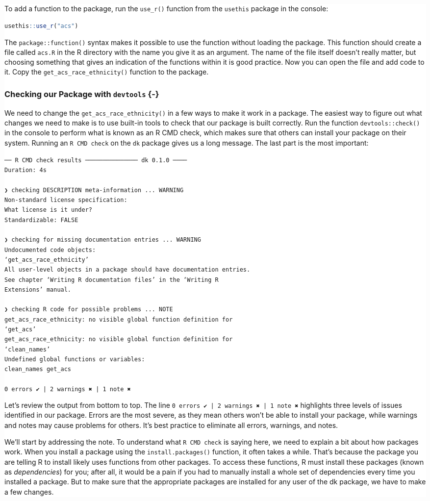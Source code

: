 To add a function to the package, run the `use_r()` function from the `usethis` package in the console:


```r
usethis::use_r("acs")
```

The `package::function()` syntax makes it possible to use the function without loading the package. This function should create a file called `acs.R` in the R directory with the name you give it as an argument. The name of the file itself doesn’t really matter, but choosing something that gives an indication of the functions within it is good practice. Now you can open the file and add code to it. Copy the `get_acs_race_ethnicity()` function to the package.

### Checking our Package with `devtools` {-}

We need to change the `get_acs_race_ethnicity()` in a few ways to make it work in a package. The easiest way to figure out what changes we need to make is to use built-in tools to check that our package is built correctly. Run the function `devtools::check()` in the console to perform what is known as an R CMD check, which makes sure that others can install your package on their system. Running an `R CMD check` on the `dk` package gives us a long message. The last part is the most important:

```
── R CMD check results ─────────────── dk 0.1.0 ────
Duration: 4s

❯ checking DESCRIPTION meta-information ... WARNING
Non-standard license specification:
What license is it under?
Standardizable: FALSE

❯ checking for missing documentation entries ... WARNING
Undocumented code objects:
‘get_acs_race_ethnicity’
All user-level objects in a package should have documentation entries.
See chapter ‘Writing R documentation files’ in the ‘Writing R
Extensions’ manual.

❯ checking R code for possible problems ... NOTE
get_acs_race_ethnicity: no visible global function definition for
‘get_acs’
get_acs_race_ethnicity: no visible global function definition for
‘clean_names’
Undefined global functions or variables:
clean_names get_acs

0 errors ✔ | 2 warnings ✖ | 1 note ✖
```

Let’s review the output from bottom to top. The line `0 errors ✔ | 2 warnings ✖ | 1 note ✖` highlights three levels of issues identified in our package. Errors are the most severe, as they mean others won’t be able to install your package, while warnings and notes may cause problems for others. It’s best practice to eliminate all errors, warnings, and notes.

We’ll start by addressing the note. To understand what `R CMD check` is saying here, we need to explain a bit about how packages work. When you install a package using the `install.packages()` function, it often takes a while. That’s because the package you are telling R to install likely uses functions from other packages. To access these functions, R must install these packages (known as *dependencies*) for you; after all, it would be a pain if you had to manually install a whole set of dependencies every time you installed a package. But to make sure that the appropriate packages are installed for any user of the dk package, we have to make a few changes.
